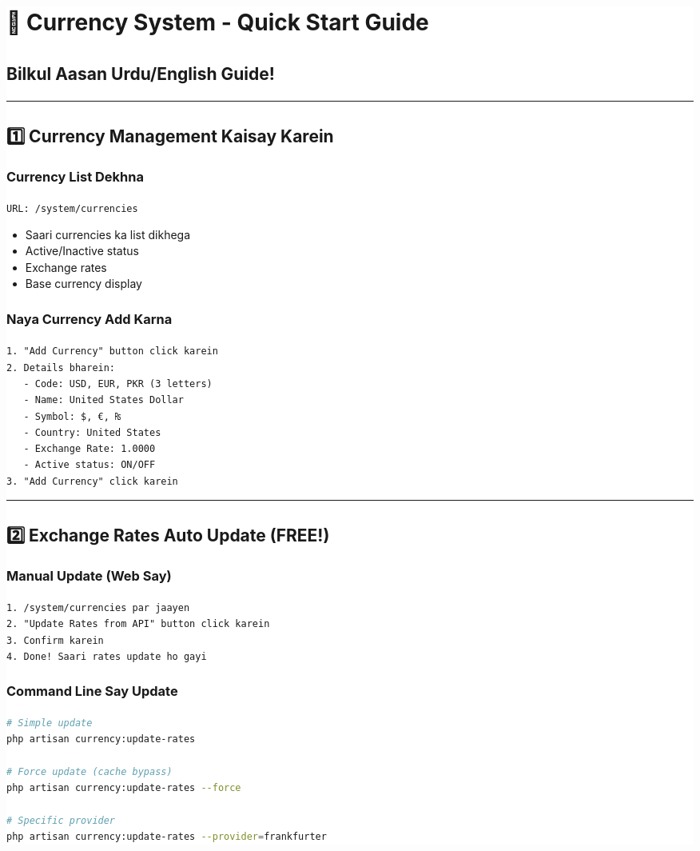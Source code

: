 # 🚀 Currency System - Quick Start Guide

## Bilkul Aasan Urdu/English Guide!

---

## 1️⃣ Currency Management Kaisay Karein

### Currency List Dekhna
```
URL: /system/currencies
```
- Saari currencies ka list dikhega
- Active/Inactive status
- Exchange rates
- Base currency display

### Naya Currency Add Karna
```
1. "Add Currency" button click karein
2. Details bharein:
   - Code: USD, EUR, PKR (3 letters)
   - Name: United States Dollar
   - Symbol: $, €, ₨
   - Country: United States
   - Exchange Rate: 1.0000
   - Active status: ON/OFF
3. "Add Currency" click karein
```

---

## 2️⃣ Exchange Rates Auto Update (FREE!)

### Manual Update (Web Say)
```
1. /system/currencies par jaayen
2. "Update Rates from API" button click karein
3. Confirm karein
4. Done! Saari rates update ho gayi
```

### Command Line Say Update
```bash
# Simple update
php artisan currency:update-rates

# Force update (cache bypass)
php artisan currency:update-rates --force

# Specific provider
php artisan currency:update-rates --provider=frankfurter
```
